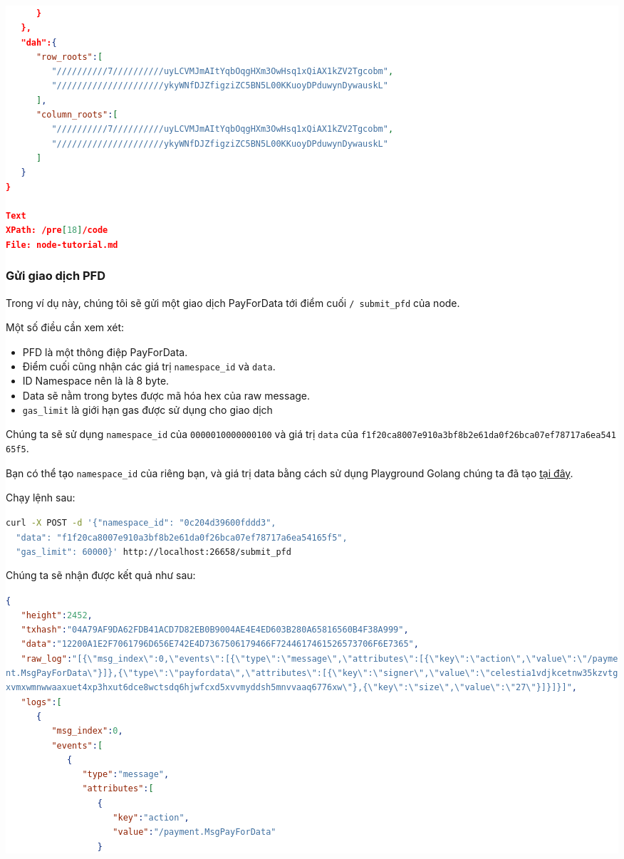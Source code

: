 ```json
      }
   },
   "dah":{
      "row_roots":[
         "//////////7//////////uyLCVMJmAItYqbOqgHXm3OwHsq1xQiAX1kZV2Tgcobm",
         "/////////////////////ykyWNfDJZfigziZC5BN5L00KKuoyDPduwynDywauskL"
      ],
      "column_roots":[
         "//////////7//////////uyLCVMJmAItYqbOqgHXm3OwHsq1xQiAX1kZV2Tgcobm",
         "/////////////////////ykyWNfDJZfigziZC5BN5L00KKuoyDPduwynDywauskL"
      ]
   }
}
 
Text
XPath: /pre[18]/code
File: node-tutorial.md
```

### Gửi giao dịch PFD

Trong ví dụ này, chúng tôi sẽ gửi một giao dịch PayForData tới điểm cuối ` / submit_pfd ` của node.

Một số điều cần xem xét:

- PFD là một thông điệp PayForData.
- Điểm cuối cũng nhận các giá trị ` namespace_id ` và ` data `.
- ID Namespace nên là là 8 byte.
- Data sẽ nằm trong bytes được mã hóa hex của raw message.
- `gas_limit` là giới hạn gas được sử dụng cho giao dịch

Chúng ta sẽ sử dụng `namespace_id` của `0000010000000100` và giá trị `data` của `f1f20ca8007e910a3bf8b2e61da0f26bca07ef78717a6ea54165f5`.

Bạn có thể tạo `namespace_id` của riêng bạn, và giá trị data bằng cách sử dụng Playground Golang chúng ta đã tạo [tại đây](https://go.dev/play/p/7ltvaj8lhRl).

Chạy lệnh sau:

```sh
curl -X POST -d '{"namespace_id": "0c204d39600fddd3",
  "data": "f1f20ca8007e910a3bf8b2e61da0f26bca07ef78717a6ea54165f5",
  "gas_limit": 60000}' http://localhost:26658/submit_pfd
```

Chúng ta sẽ nhận được kết quả như sau:

```json
{
   "height":2452,
   "txhash":"04A79AF9DA62FDB41ACD7D82EB0B9004AE4E4ED603B280A65816560B4F38A999",
   "data":"12200A1E2F7061796D656E742E4D7367506179466F7244617461526573706F6E7365",
   "raw_log":"[{\"msg_index\":0,\"events\":[{\"type\":\"message\",\"attributes\":[{\"key\":\"action\",\"value\":\"/payment.MsgPayForData\"}]},{\"type\":\"payfordata\",\"attributes\":[{\"key\":\"signer\",\"value\":\"celestia1vdjkcetnw35kzvtgxvmxwmnwwaaxuet4xp3hxut6dce8wctsdq6hjwfcxd5xvvmyddsh5mnvvaaq6776xw\"},{\"key\":\"size\",\"value\":\"27\"}]}]}]",
   "logs":[
      {
         "msg_index":0,
         "events":[
            {
               "type":"message",
               "attributes":[
                  {
                     "key":"action",
                     "value":"/payment.MsgPayForData"
                  }
```